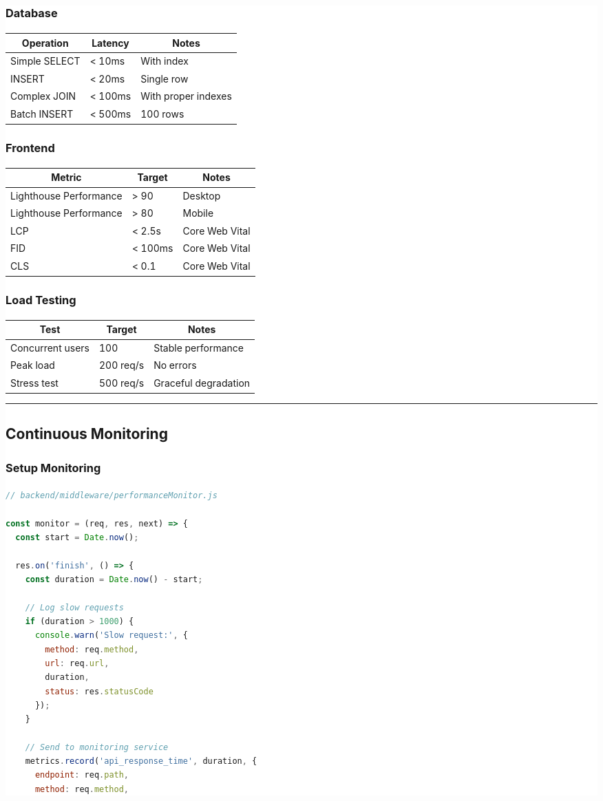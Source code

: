 ### Database

| Operation | Latency | Notes |
|-----------|---------|-------|
| Simple SELECT | < 10ms | With index |
| INSERT | < 20ms | Single row |
| Complex JOIN | < 100ms | With proper indexes |
| Batch INSERT | < 500ms | 100 rows |

### Frontend

| Metric | Target | Notes |
|--------|--------|-------|
| Lighthouse Performance | > 90 | Desktop |
| Lighthouse Performance | > 80 | Mobile |
| LCP | < 2.5s | Core Web Vital |
| FID | < 100ms | Core Web Vital |
| CLS | < 0.1 | Core Web Vital |

### Load Testing

| Test | Target | Notes |
|------|--------|-------|
| Concurrent users | 100 | Stable performance |
| Peak load | 200 req/s | No errors |
| Stress test | 500 req/s | Graceful degradation |

---

## Continuous Monitoring

### Setup Monitoring

```javascript
// backend/middleware/performanceMonitor.js

const monitor = (req, res, next) => {
  const start = Date.now();
  
  res.on('finish', () => {
    const duration = Date.now() - start;
    
    // Log slow requests
    if (duration > 1000) {
      console.warn('Slow request:', {
        method: req.method,
        url: req.url,
        duration,
        status: res.statusCode
      });
    }
    
    // Send to monitoring service
    metrics.record('api_response_time', duration, {
      endpoint: req.path,
      method: req.method,
```